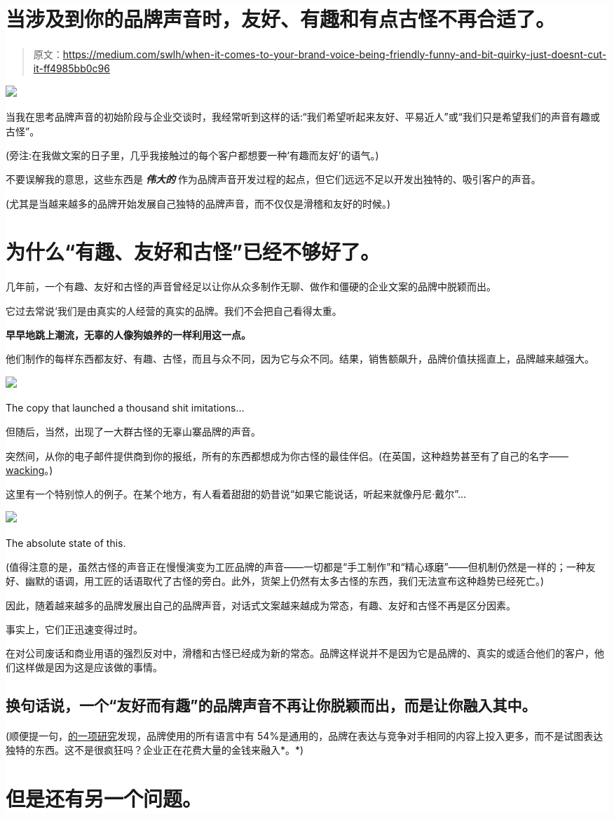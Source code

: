 # 当涉及到你的品牌声音时，友好、有趣和有点古怪不再合适了。

> 原文：<https://medium.com/swlh/when-it-comes-to-your-brand-voice-being-friendly-funny-and-bit-quirky-just-doesnt-cut-it-ff4985bb0c96>

![](img/135a610b364c1caeee97a9e9ba876749.png)

当我在思考品牌声音的初始阶段与企业交谈时，我经常听到这样的话:“我们希望听起来友好、平易近人”或“我们只是希望我们的声音有趣或古怪”。

(旁注:在我做文案的日子里，几乎我接触过的每个客户都想要一种‘有趣而友好’的语气。)

不要误解我的意思，这些东西是 ***伟大的*** 作为品牌声音开发过程的起点，但它们远远不足以开发出独特的、吸引客户的声音。

(尤其是当越来越多的品牌开始发展自己独特的品牌声音，而不仅仅是滑稽和友好的时候。)

# **为什么“有趣、友好和古怪”已经不够好了。**

几年前，一个有趣、友好和古怪的声音曾经足以让你从众多制作无聊、做作和僵硬的企业文案的品牌中脱颖而出。

它过去常说‘我们是由真实的人经营的真实的品牌。我们不会把自己看得太重。

**早早地跳上潮流，无辜的人像狗娘养的一样利用这一点。**

他们制作的每样东西都友好、有趣、古怪，而且与众不同，因为它与众不同。结果，销售额飙升，品牌价值扶摇直上，品牌越来越强大。

![](img/532e3c160c7a694a44f799ef0a2e192e.png)

The copy that launched a thousand shit imitations…

但随后，当然，出现了一大群古怪的无辜山寨品牌的声音。

突然间，从你的电子邮件提供商到你的报纸，所有的东西都想成为你古怪的最佳伴侣。(在英国，这种趋势甚至有了自己的名字——[wacking](https://www.theguardian.com/lifeandstyle/wordofmouth/2014/mar/25/wackaging-trend-food-packaging-innocent-language)。)

这里有一个特别惊人的例子。在某个地方，有人看着甜甜的奶昔说“如果它能说话，听起来就像丹尼·戴尔”…

![](img/00fe361c4e133d8c70b8bdb6ee1f72a1.png)

The absolute state of this.

(值得注意的是，虽然古怪的声音正在慢慢演变为工匠品牌的声音——一切都是“手工制作”和“精心琢磨”——但机制仍然是一样的；一种友好、幽默的语调，用工匠的话语取代了古怪的旁白。此外，货架上仍然有太多古怪的东西，我们无法宣布这种趋势已经死亡。)

因此，随着越来越多的品牌发展出自己的品牌声音，对话式文案越来越成为常态，有趣、友好和古怪不再是区分因素。

事实上，它们正迅速变得过时。

在对公司废话和商业用语的强烈反对中，滑稽和古怪已经成为新的常态。品牌这样说并不是因为它是品牌的、真实的或适合他们的客户，他们这样做是因为这是应该做的事情。

## 换句话说，一个“友好而有趣”的品牌声音不再让你脱颖而出，而是让你融入其中。

(顺便提一句，[的一项研究](https://www.warc.com/newsandopinion/news/brands_lack_a_distinctive_voice/32931)发现，品牌使用的所有语言中有 54%是通用的，品牌在表达与竞争对手相同的内容上投入更多，而不是试图表达独特的东西。这不是很疯狂吗？企业正在花费大量的金钱来融入*。*)

# 但是还有另一个问题。

